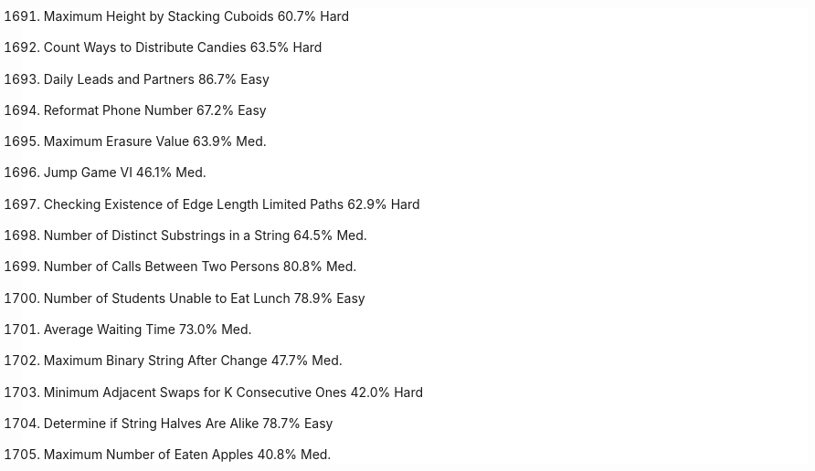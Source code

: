 1691. Maximum Height by Stacking Cuboids
60.7%
Hard

1692. Count Ways to Distribute Candies
63.5%
Hard

1693. Daily Leads and Partners
86.7%
Easy

1694. Reformat Phone Number
67.2%
Easy

1695. Maximum Erasure Value
63.9%
Med.

1696. Jump Game VI
46.1%
Med.

1697. Checking Existence of Edge Length Limited Paths
62.9%
Hard

1698. Number of Distinct Substrings in a String
64.5%
Med.

1699. Number of Calls Between Two Persons
80.8%
Med.

1700. Number of Students Unable to Eat Lunch
78.9%
Easy

1701. Average Waiting Time
73.0%
Med.

1702. Maximum Binary String After Change
47.7%
Med.

1703. Minimum Adjacent Swaps for K Consecutive Ones
42.0%
Hard

1704. Determine if String Halves Are Alike
78.7%
Easy

1705. Maximum Number of Eaten Apples
40.8%
Med.
